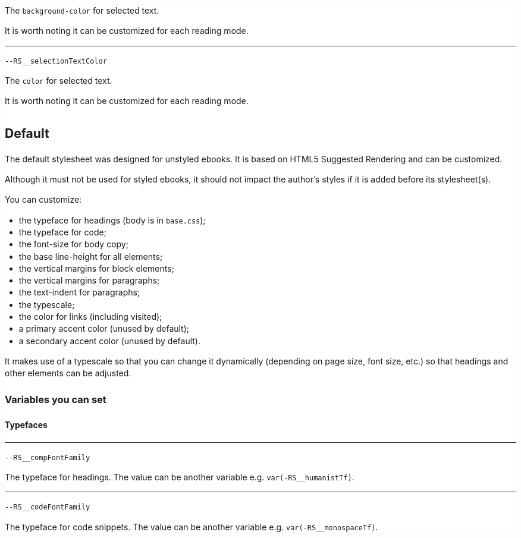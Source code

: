 The `background-color` for selected text.

It is worth noting it can be customized for each reading mode.

* * *

```
--RS__selectionTextColor
```

The `color` for selected text.

It is worth noting it can be customized for each reading mode.

## Default

The default stylesheet was designed for unstyled ebooks. It is based on HTML5 Suggested Rendering and can be customized. 

Although it must not be used for styled ebooks, it should not impact the author’s styles if it is added before its stylesheet(s).

You can customize: 

- the typeface for headings (body is in `base.css`);
- the typeface for code;
- the font-size for body copy;
- the base line-height for all elements;
- the vertical margins for block elements;
- the vertical margins for paragraphs;
- the text-indent for paragraphs;
- the typescale;
- the color for links (including visited);
- a primary accent color (unused by default);
- a secondary accent color (unused by default).

It makes use of a typescale so that you can change it dynamically (depending on page size, font size, etc.) so that headings and other elements can be adjusted.

### Variables you can set

#### Typefaces 

* * *

```
--RS__compFontFamily
```

The typeface for headings. The value can be another variable e.g. `var(-RS__humanistTf)`.

* * *

```
--RS__codeFontFamily
```

The typeface for code snippets. The value can be another variable e.g. `var(-RS__monospaceTf)`.
